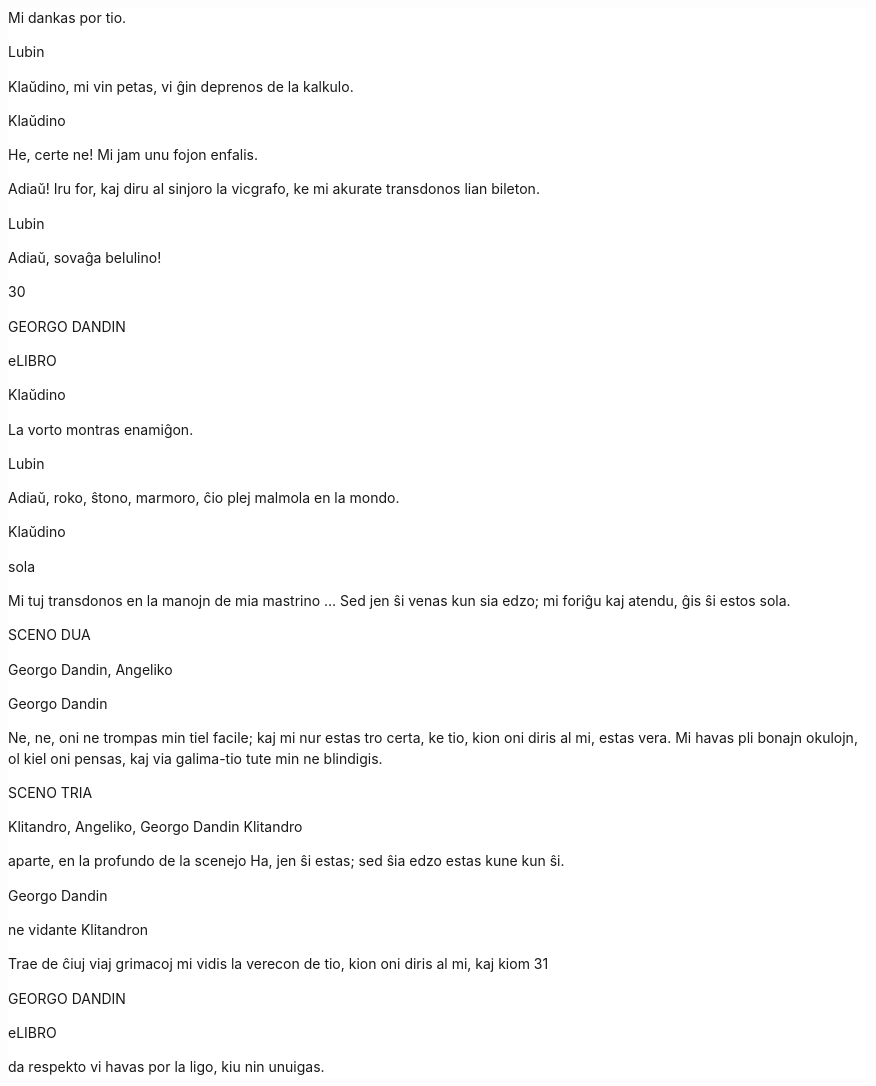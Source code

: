 Mi dankas por tio. 

Lubin

Klaŭdino, mi vin petas, vi ĝin deprenos de la kalkulo. 

Klaŭdino

He, certe ne\! Mi jam unu fojon enfalis. 

Adiaŭ\! Iru for, kaj diru al sinjoro la vicgrafo, ke mi akurate transdonos lian bileton. 

Lubin

Adiaŭ, sovaĝa belulino\! 

30

GEORGO DANDIN

eLIBRO

Klaŭdino

La vorto montras enamiĝon. 

Lubin

Adiaŭ, roko, ŝtono, marmoro, ĉio plej malmola en la mondo. 

Klaŭdino

sola

Mi tuj transdonos en la manojn de mia mastrino … Sed jen ŝi venas kun sia edzo; mi foriĝu kaj atendu, ĝis ŝi estos sola. 

SCENO DUA

Georgo Dandin, Angeliko

Georgo Dandin

Ne, ne, oni ne trompas min tiel facile; kaj mi nur estas tro certa, ke tio, kion oni diris al mi, estas vera. Mi havas pli bonajn okulojn, ol kiel oni pensas, kaj via galima-tio tute min ne blindigis. 

SCENO TRIA

Klitandro, Angeliko, Georgo Dandin Klitandro

aparte, en la profundo de la scenejo Ha, jen ŝi estas; sed ŝia edzo estas kune kun ŝi. 

Georgo Dandin

ne vidante Klitandron

Trae de ĉiuj viaj grimacoj mi vidis la verecon de tio, kion oni diris al mi, kaj kiom 31

GEORGO DANDIN

eLIBRO

da respekto vi havas por la ligo, kiu nin unuigas. 
